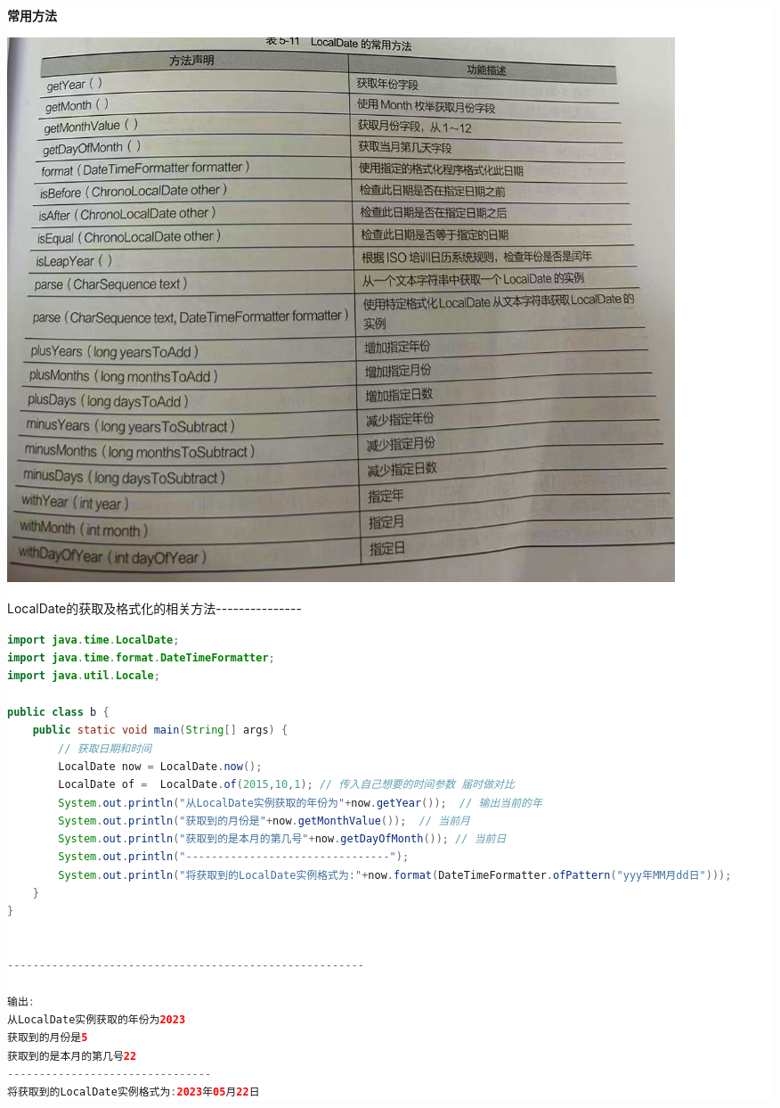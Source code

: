 **常用方法**

![](image/image_iVtkgBe9Vm.png)

LocalDate的获取及格式化的相关方法---------------&#x20;

```java
import java.time.LocalDate;
import java.time.format.DateTimeFormatter;
import java.util.Locale;

public class b {
    public static void main(String[] args) {
        // 获取日期和时间
        LocalDate now = LocalDate.now(); 
        LocalDate of =  LocalDate.of(2015,10,1); // 传入自己想要的时间参数 届时做对比
        System.out.println("从LocalDate实例获取的年份为"+now.getYear());  // 输出当前的年
        System.out.println("获取到的月份是"+now.getMonthValue());  // 当前月
        System.out.println("获取到的是本月的第几号"+now.getDayOfMonth()); // 当前日
        System.out.println("--------------------------------");
        System.out.println("将获取到的LocalDate实例格式为:"+now.format(DateTimeFormatter.ofPattern("yyy年MM月dd日")));
    }
}


--------------------------------------------------------

输出:
从LocalDate实例获取的年份为2023
获取到的月份是5
获取到的是本月的第几号22
--------------------------------
将获取到的LocalDate实例格式为:2023年05月22日
```
